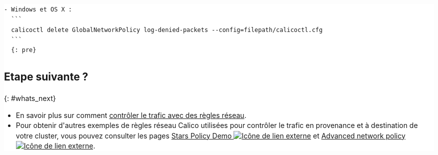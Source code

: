     - Windows et OS X :
      ```
      calicoctl delete GlobalNetworkPolicy log-denied-packets --config=filepath/calicoctl.cfg
      ```
      {: pre}

## Etape suivante ?
{: #whats_next}

* En savoir plus sur comment [contrôler le trafic avec des règles réseau](/docs/containers?topic=containers-network_policies).
* Pour obtenir d'autres exemples de règles réseau Calico utilisées pour contrôler le trafic en provenance et à destination de votre cluster, vous pouvez consulter les pages [Stars Policy Demo ![Icône de lien externe](../icons/launch-glyph.svg "Icône de lien externe")](https://docs.projectcalico.org/v3.1/getting-started/kubernetes/tutorials/stars-policy/) et [Advanced network policy ![Icône de lien externe](../icons/launch-glyph.svg "Icône de lien externe")](https://docs.projectcalico.org/v3.1/getting-started/kubernetes/tutorials/advanced-policy).
